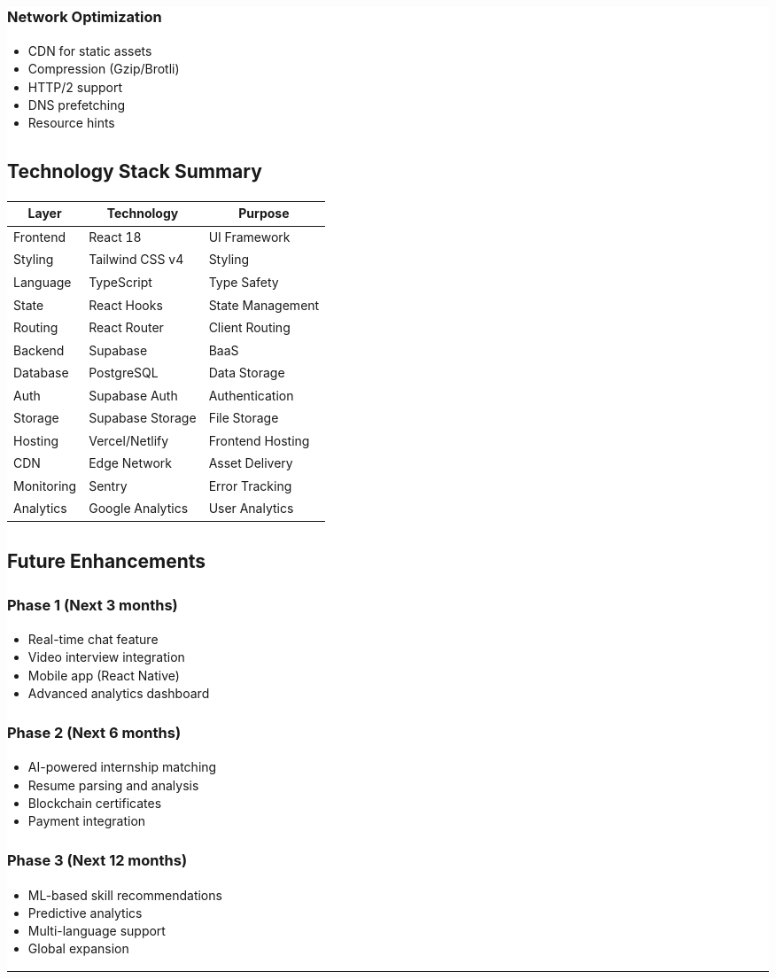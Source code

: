 ### Network Optimization

- CDN for static assets
- Compression (Gzip/Brotli)
- HTTP/2 support
- DNS prefetching
- Resource hints

## Technology Stack Summary

| Layer | Technology | Purpose |
|-------|-----------|---------|
| Frontend | React 18 | UI Framework |
| Styling | Tailwind CSS v4 | Styling |
| Language | TypeScript | Type Safety |
| State | React Hooks | State Management |
| Routing | React Router | Client Routing |
| Backend | Supabase | BaaS |
| Database | PostgreSQL | Data Storage |
| Auth | Supabase Auth | Authentication |
| Storage | Supabase Storage | File Storage |
| Hosting | Vercel/Netlify | Frontend Hosting |
| CDN | Edge Network | Asset Delivery |
| Monitoring | Sentry | Error Tracking |
| Analytics | Google Analytics | User Analytics |

## Future Enhancements

### Phase 1 (Next 3 months)
- Real-time chat feature
- Video interview integration
- Mobile app (React Native)
- Advanced analytics dashboard

### Phase 2 (Next 6 months)
- AI-powered internship matching
- Resume parsing and analysis
- Blockchain certificates
- Payment integration

### Phase 3 (Next 12 months)
- ML-based skill recommendations
- Predictive analytics
- Multi-language support
- Global expansion

---